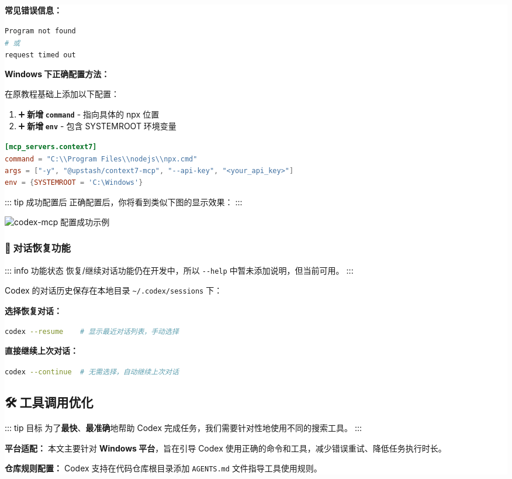 **常见错误信息：**
```bash
Program not found
# 或
request timed out
```

**Windows 下正确配置方法：**

在原教程基础上添加以下配置：

1. ➕ **新增 `command`** - 指向具体的 npx 位置
2. ➕ **新增 `env`** - 包含 SYSTEMROOT 环境变量

```toml
[mcp_servers.context7]
command = "C:\\Program Files\\nodejs\\npx.cmd"
args = ["-y", "@upstash/context7-mcp", "--api-key", "<your_api_key>"]
env = {SYSTEMROOT = 'C:\Windows'}
```

::: tip 成功配置后
正确配置后，你将看到类似下图的显示效果：
:::

![codex-mcp 配置成功示例](https://beauties.eu.org/blogimg/main/img1/0dc055ea9cee4ea181b6ebb712a1dabdd745eb7c_2_690x252.jpeg)

### 🔄 对话恢复功能

::: info 功能状态
恢复/继续对话功能仍在开发中，所以 `--help` 中暂未添加说明，但当前可用。
:::

Codex 的对话历史保存在本地目录 `~/.codex/sessions` 下：

**选择恢复对话：**
```bash
codex --resume    # 显示最近对话列表，手动选择
```

**直接继续上次对话：**
```bash
codex --continue  # 无需选择，自动继续上次对话
```

## 🛠️ 工具调用优化

::: tip 目标
为了**最快**、**最准确**地帮助 Codex 完成任务，我们需要针对性地使用不同的搜索工具。
:::

**平台适配：**
本文主要针对 **Windows 平台**，旨在引导 Codex 使用正确的命令和工具，减少错误重试、降低任务执行时长。

**仓库规则配置：**
Codex 支持在代码仓库根目录添加 `AGENTS.md` 文件指导工具使用规则。
